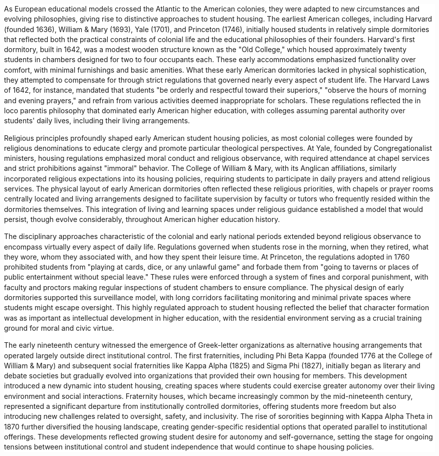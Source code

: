 As European educational models crossed the Atlantic to the American colonies, they were adapted to new circumstances and evolving philosophies, giving rise to distinctive approaches to student housing. The earliest American colleges, including Harvard (founded 1636), William & Mary (1693), Yale (1701), and Princeton (1746), initially housed students in relatively simple dormitories that reflected both the practical constraints of colonial life and the educational philosophies of their founders. Harvard's first dormitory, built in 1642, was a modest wooden structure known as the "Old College," which housed approximately twenty students in chambers designed for two to four occupants each. These early accommodations emphasized functionality over comfort, with minimal furnishings and basic amenities. What these early American dormitories lacked in physical sophistication, they attempted to compensate for through strict regulations that governed nearly every aspect of student life. The Harvard Laws of 1642, for instance, mandated that students "be orderly and respectful toward their superiors," "observe the hours of morning and evening prayers," and refrain from various activities deemed inappropriate for scholars. These regulations reflected the in loco parentis philosophy that dominated early American higher education, with colleges assuming parental authority over students' daily lives, including their living arrangements.

Religious principles profoundly shaped early American student housing policies, as most colonial colleges were founded by religious denominations to educate clergy and promote particular theological perspectives. At Yale, founded by Congregationalist ministers, housing regulations emphasized moral conduct and religious observance, with required attendance at chapel services and strict prohibitions against "immoral" behavior. The College of William & Mary, with its Anglican affiliations, similarly incorporated religious expectations into its housing policies, requiring students to participate in daily prayers and attend religious services. The physical layout of early American dormitories often reflected these religious priorities, with chapels or prayer rooms centrally located and living arrangements designed to facilitate supervision by faculty or tutors who frequently resided within the dormitories themselves. This integration of living and learning spaces under religious guidance established a model that would persist, though evolve considerably, throughout American higher education history.

The disciplinary approaches characteristic of the colonial and early national periods extended beyond religious observance to encompass virtually every aspect of daily life. Regulations governed when students rose in the morning, when they retired, what they wore, whom they associated with, and how they spent their leisure time. At Princeton, the regulations adopted in 1760 prohibited students from "playing at cards, dice, or any unlawful game" and forbade them from "going to taverns or places of public entertainment without special leave." These rules were enforced through a system of fines and corporal punishment, with faculty and proctors making regular inspections of student chambers to ensure compliance. The physical design of early dormitories supported this surveillance model, with long corridors facilitating monitoring and minimal private spaces where students might escape oversight. This highly regulated approach to student housing reflected the belief that character formation was as important as intellectual development in higher education, with the residential environment serving as a crucial training ground for moral and civic virtue.

The early nineteenth century witnessed the emergence of Greek-letter organizations as alternative housing arrangements that operated largely outside direct institutional control. The first fraternities, including Phi Beta Kappa (founded 1776 at the College of William & Mary) and subsequent social fraternities like Kappa Alpha (1825) and Sigma Phi (1827), initially began as literary and debate societies but gradually evolved into organizations that provided their own housing for members. This development introduced a new dynamic into student housing, creating spaces where students could exercise greater autonomy over their living environment and social interactions. Fraternity houses, which became increasingly common by the mid-nineteenth century, represented a significant departure from institutionally controlled dormitories, offering students more freedom but also introducing new challenges related to oversight, safety, and inclusivity. The rise of sororities beginning with Kappa Alpha Theta in 1870 further diversified the housing landscape, creating gender-specific residential options that operated parallel to institutional offerings. These developments reflected growing student desire for autonomy and self-governance, setting the stage for ongoing tensions between institutional control and student independence that would continue to shape housing policies.
